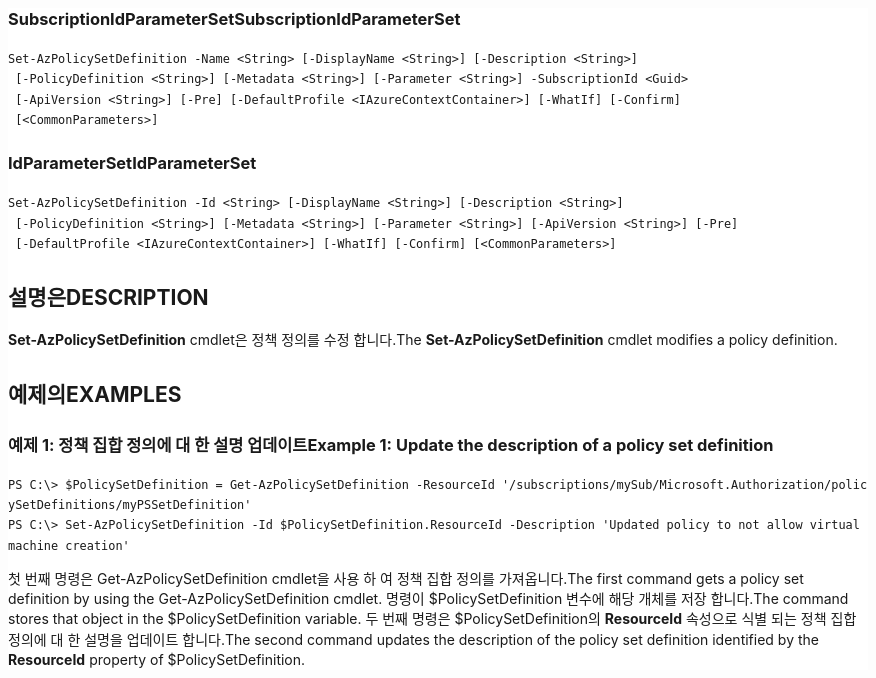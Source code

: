 ### <span data-ttu-id="e93e8-107">SubscriptionIdParameterSet</span><span class="sxs-lookup"><span data-stu-id="e93e8-107">SubscriptionIdParameterSet</span></span>
```
Set-AzPolicySetDefinition -Name <String> [-DisplayName <String>] [-Description <String>]
 [-PolicyDefinition <String>] [-Metadata <String>] [-Parameter <String>] -SubscriptionId <Guid>
 [-ApiVersion <String>] [-Pre] [-DefaultProfile <IAzureContextContainer>] [-WhatIf] [-Confirm]
 [<CommonParameters>]
```

### <span data-ttu-id="e93e8-108">IdParameterSet</span><span class="sxs-lookup"><span data-stu-id="e93e8-108">IdParameterSet</span></span>
```
Set-AzPolicySetDefinition -Id <String> [-DisplayName <String>] [-Description <String>]
 [-PolicyDefinition <String>] [-Metadata <String>] [-Parameter <String>] [-ApiVersion <String>] [-Pre]
 [-DefaultProfile <IAzureContextContainer>] [-WhatIf] [-Confirm] [<CommonParameters>]
```

## <span data-ttu-id="e93e8-109">설명은</span><span class="sxs-lookup"><span data-stu-id="e93e8-109">DESCRIPTION</span></span>
<span data-ttu-id="e93e8-110">**Set-AzPolicySetDefinition** cmdlet은 정책 정의를 수정 합니다.</span><span class="sxs-lookup"><span data-stu-id="e93e8-110">The **Set-AzPolicySetDefinition** cmdlet modifies a policy definition.</span></span>

## <span data-ttu-id="e93e8-111">예제의</span><span class="sxs-lookup"><span data-stu-id="e93e8-111">EXAMPLES</span></span>

### <span data-ttu-id="e93e8-112">예제 1: 정책 집합 정의에 대 한 설명 업데이트</span><span class="sxs-lookup"><span data-stu-id="e93e8-112">Example 1: Update the description of a policy set definition</span></span>
```
PS C:\> $PolicySetDefinition = Get-AzPolicySetDefinition -ResourceId '/subscriptions/mySub/Microsoft.Authorization/policySetDefinitions/myPSSetDefinition'
PS C:\> Set-AzPolicySetDefinition -Id $PolicySetDefinition.ResourceId -Description 'Updated policy to not allow virtual machine creation'
```

<span data-ttu-id="e93e8-113">첫 번째 명령은 Get-AzPolicySetDefinition cmdlet을 사용 하 여 정책 집합 정의를 가져옵니다.</span><span class="sxs-lookup"><span data-stu-id="e93e8-113">The first command gets a policy set definition by using the Get-AzPolicySetDefinition cmdlet.</span></span>
<span data-ttu-id="e93e8-114">명령이 $PolicySetDefinition 변수에 해당 개체를 저장 합니다.</span><span class="sxs-lookup"><span data-stu-id="e93e8-114">The command stores that object in the $PolicySetDefinition variable.</span></span>
<span data-ttu-id="e93e8-115">두 번째 명령은 $PolicySetDefinition의 **ResourceId** 속성으로 식별 되는 정책 집합 정의에 대 한 설명을 업데이트 합니다.</span><span class="sxs-lookup"><span data-stu-id="e93e8-115">The second command updates the description of the policy set definition identified by the **ResourceId** property of $PolicySetDefinition.</span></span>
